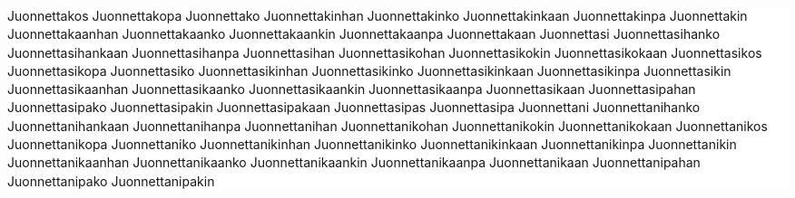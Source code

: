 Juonnettakos
Juonnettakopa
Juonnettako
Juonnettakinhan
Juonnettakinko
Juonnettakinkaan
Juonnettakinpa
Juonnettakin
Juonnettakaanhan
Juonnettakaanko
Juonnettakaankin
Juonnettakaanpa
Juonnettakaan
Juonnettasi
Juonnettasihanko
Juonnettasihankaan
Juonnettasihanpa
Juonnettasihan
Juonnettasikohan
Juonnettasikokin
Juonnettasikokaan
Juonnettasikos
Juonnettasikopa
Juonnettasiko
Juonnettasikinhan
Juonnettasikinko
Juonnettasikinkaan
Juonnettasikinpa
Juonnettasikin
Juonnettasikaanhan
Juonnettasikaanko
Juonnettasikaankin
Juonnettasikaanpa
Juonnettasikaan
Juonnettasipahan
Juonnettasipako
Juonnettasipakin
Juonnettasipakaan
Juonnettasipas
Juonnettasipa
Juonnettani
Juonnettanihanko
Juonnettanihankaan
Juonnettanihanpa
Juonnettanihan
Juonnettanikohan
Juonnettanikokin
Juonnettanikokaan
Juonnettanikos
Juonnettanikopa
Juonnettaniko
Juonnettanikinhan
Juonnettanikinko
Juonnettanikinkaan
Juonnettanikinpa
Juonnettanikin
Juonnettanikaanhan
Juonnettanikaanko
Juonnettanikaankin
Juonnettanikaanpa
Juonnettanikaan
Juonnettanipahan
Juonnettanipako
Juonnettanipakin